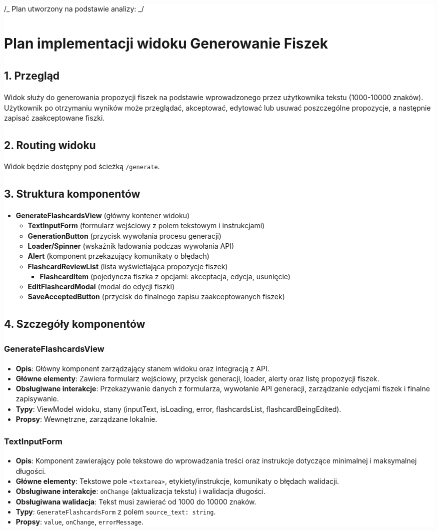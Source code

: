 /_ Plan utworzony na podstawie analizy: _/

# Plan implementacji widoku Generowanie Fiszek

## 1. Przegląd

Widok służy do generowania propozycji fiszek na podstawie wprowadzonego przez użytkownika tekstu (1000-10000 znaków). Użytkownik po otrzymaniu wyników może przeglądać, akceptować, edytować lub usuwać poszczególne propozycje, a następnie zapisać zaakceptowane fiszki.

## 2. Routing widoku

Widok będzie dostępny pod ścieżką `/generate`.

## 3. Struktura komponentów

- **GenerateFlashcardsView** (główny kontener widoku)
  - **TextInputForm** (formularz wejściowy z polem tekstowym i instrukcjami)
  - **GenerationButton** (przycisk wywołania procesu generacji)
  - **Loader/Spinner** (wskaźnik ładowania podczas wywołania API)
  - **Alert** (komponent przekazujący komunikaty o błędach)
  - **FlashcardReviewList** (lista wyświetlająca propozycje fiszek)
    - **FlashcardItem** (pojedyncza fiszka z opcjami: akceptacja, edycja, usunięcie)
  - **EditFlashcardModal** (modal do edycji fiszki)
  - **SaveAcceptedButton** (przycisk do finalnego zapisu zaakceptowanych fiszek)

## 4. Szczegóły komponentów

### GenerateFlashcardsView

- **Opis**: Główny komponent zarządzający stanem widoku oraz integracją z API.
- **Główne elementy**: Zawiera formularz wejściowy, przycisk generacji, loader, alerty oraz listę propozycji fiszek.
- **Obsługiwane interakcje**: Przekazywanie danych z formularza, wywołanie API generacji, zarządzanie edycjami fiszek i finalne zapisywanie.
- **Typy**: ViewModel widoku, stany (inputText, isLoading, error, flashcardsList, flashcardBeingEdited).
- **Propsy**: Wewnętrzne, zarządzane lokalnie.

### TextInputForm

- **Opis**: Komponent zawierający pole tekstowe do wprowadzania treści oraz instrukcje dotyczące minimalnej i maksymalnej długości.
- **Główne elementy**: Tekstowe pole `<textarea>`, etykiety/instrukcje, komunikaty o błędach walidacji.
- **Obsługiwane interakcje**: `onChange` (aktualizacja tekstu) i walidacja długości.
- **Obsługiwana walidacja**: Tekst musi zawierać od 1000 do 10000 znaków.
- **Typy**: `GenerateFlashcardsForm` z polem `source_text: string`.
- **Propsy**: `value`, `onChange`, `errorMessage`.
